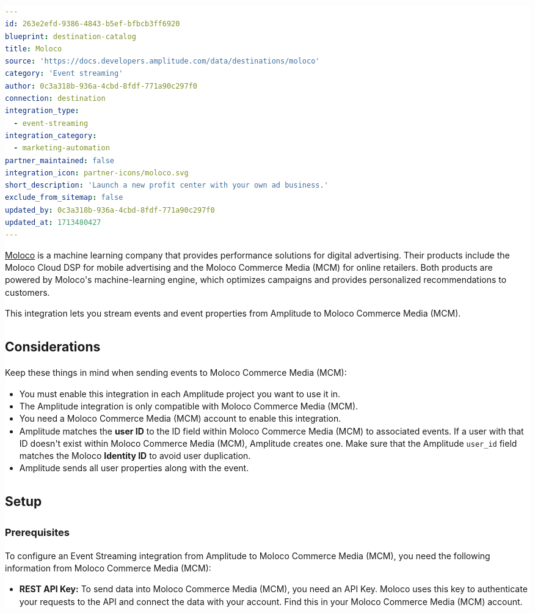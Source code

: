 ```yaml
---
id: 263e2efd-9386-4843-b5ef-bfbcb3ff6920
blueprint: destination-catalog
title: Moloco
source: 'https://docs.developers.amplitude.com/data/destinations/moloco'
category: 'Event streaming'
author: 0c3a318b-936a-4cbd-8fdf-771a90c297f0
connection: destination
integration_type:
  - event-streaming
integration_category:
  - marketing-automation
partner_maintained: false
integration_icon: partner-icons/moloco.svg
short_description: 'Launch a new profit center with your own ad business.'
exclude_from_sitemap: false
updated_by: 0c3a318b-936a-4cbd-8fdf-771a90c297f0
updated_at: 1713480427
---
```


[Moloco](https://www.linkedin.com/company/moloco/) is a machine learning company that provides performance solutions for digital advertising. Their products include the Moloco Cloud DSP for mobile advertising and the Moloco Commerce Media (MCM) for online retailers. Both products are powered by Moloco's machine-learning engine, which optimizes campaigns and provides personalized recommendations to customers.

This integration lets you stream events and event properties from Amplitude to Moloco Commerce Media (MCM).

## Considerations

Keep these things in mind when sending events to Moloco Commerce Media (MCM):

- You must enable this integration in each Amplitude project you want to use it in.
- The Amplitude integration is only compatible with Moloco Commerce Media (MCM). 
- You need a Moloco Commerce Media (MCM) account to enable this integration.
- Amplitude matches the **user ID** to the ID field within Moloco Commerce Media (MCM) to associated events. If a user with that ID doesn't exist within Moloco Commerce Media (MCM), Amplitude creates one. Make sure that the Amplitude `user_id` field matches the Moloco **Identity ID** to avoid user duplication.
- Amplitude sends all user properties along with the event.

## Setup

### Prerequisites

To configure an Event Streaming integration from Amplitude to Moloco Commerce Media (MCM), you need the following information from Moloco Commerce Media (MCM):

- **REST API Key:** To send data into Moloco Commerce Media (MCM), you need an API Key. Moloco uses this key to authenticate your requests to the API and connect the data with your account. Find this in your Moloco Commerce Media (MCM) account. 
